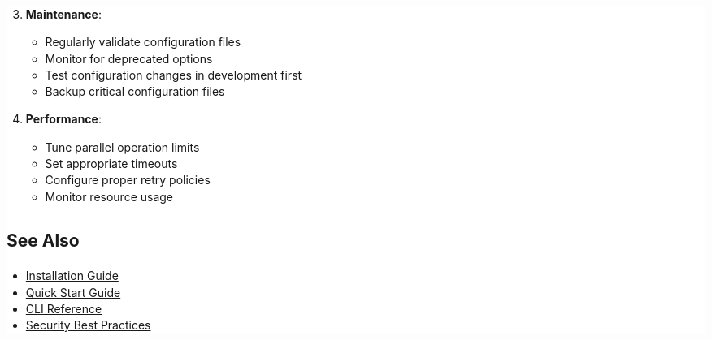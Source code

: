 3. **Maintenance**:
   - Regularly validate configuration files
   - Monitor for deprecated options
   - Test configuration changes in development first
   - Backup critical configuration files

4. **Performance**:
   - Tune parallel operation limits
   - Set appropriate timeouts
   - Configure proper retry policies
   - Monitor resource usage

## See Also

- [Installation Guide](installation.md)
- [Quick Start Guide](quick-start.md)
- [CLI Reference](../cli/overview.md)
- [Security Best Practices](../development/security.md)
